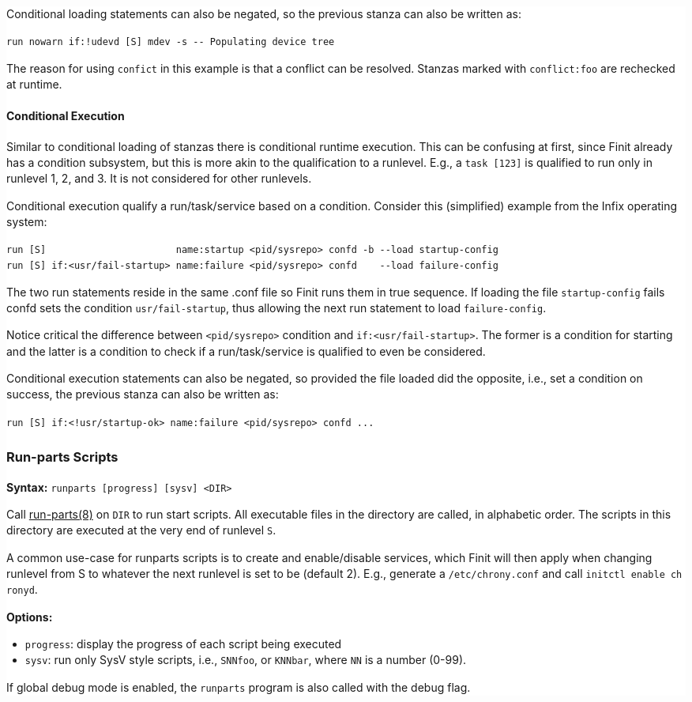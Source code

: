 Conditional loading statements can also be negated, so the previous stanza
can also be written as:

    run nowarn if:!udevd [S] mdev -s -- Populating device tree

The reason for using `confict` in this example is that a conflict can be
resolved.  Stanzas marked with `conflict:foo` are rechecked at runtime.

#### Conditional Execution

Similar to conditional loading of stanzas there is conditional runtime
execution.  This can be confusing at first, since Finit already has a
condition subsystem, but this is more akin to the qualification to a
runlevel.  E.g., a `task [123]` is qualified to run only in runlevel 1,
2, and 3.  It is not considered for other runlevels.

Conditional execution qualify a run/task/service based on a condition.
Consider this (simplified) example from the Infix operating system:

    run [S]                       name:startup <pid/sysrepo> confd -b --load startup-config
    run [S] if:<usr/fail-startup> name:failure <pid/sysrepo> confd    --load failure-config

The two run statements reside in the same .conf file so Finit runs them
in true sequence.  If loading the file `startup-config` fails confd sets
the condition `usr/fail-startup`, thus allowing the next run statement
to load `failure-config`.

Notice critical the difference between `<pid/sysrepo>` condition and
`if:<usr/fail-startup>`.  The former is a condition for starting and the
latter is a condition to check if a run/task/service is qualified to
even be considered.

Conditional execution statements can also be negated, so provided the
file loaded did the opposite, i.e., set a condition on success, the
previous stanza can also be written as:

    run [S] if:<!usr/startup-ok> name:failure <pid/sysrepo> confd ...

### Run-parts Scripts

**Syntax:** `runparts [progress] [sysv] <DIR>`

Call [run-parts(8)][] on `DIR` to run start scripts.  All executable
files in the directory are called, in alphabetic order.  The scripts in
this directory are executed at the very end of runlevel `S`.

A common use-case for runparts scripts is to create and enable/disable
services, which Finit will then apply when changing runlevel from S to
whatever the next runlevel is set to be (default 2).  E.g., generate a
`/etc/chrony.conf` and call `initctl enable chronyd`.

**Options:**

 - `progress`: display the progress of each script being executed
 - `sysv`: run only SysV style scripts, i.e., `SNNfoo`, or `KNNbar`,
   where `NN` is a number (0-99).

If global debug mode is enabled, the `runparts` program is also called
with the debug flag.


[FHS]: https://refspecs.linuxfoundation.org/FHS_3.0/fhs/index.html
[sd_notify()]: https://www.freedesktop.org/software/systemd/man/sd_notify.html
[s6 expect]:   https://skarnet.org/software/s6/notifywhenup.html
[run-parts(8)]: http://manpages.debian.org/cgi-bin/man.cgi?query=run-parts